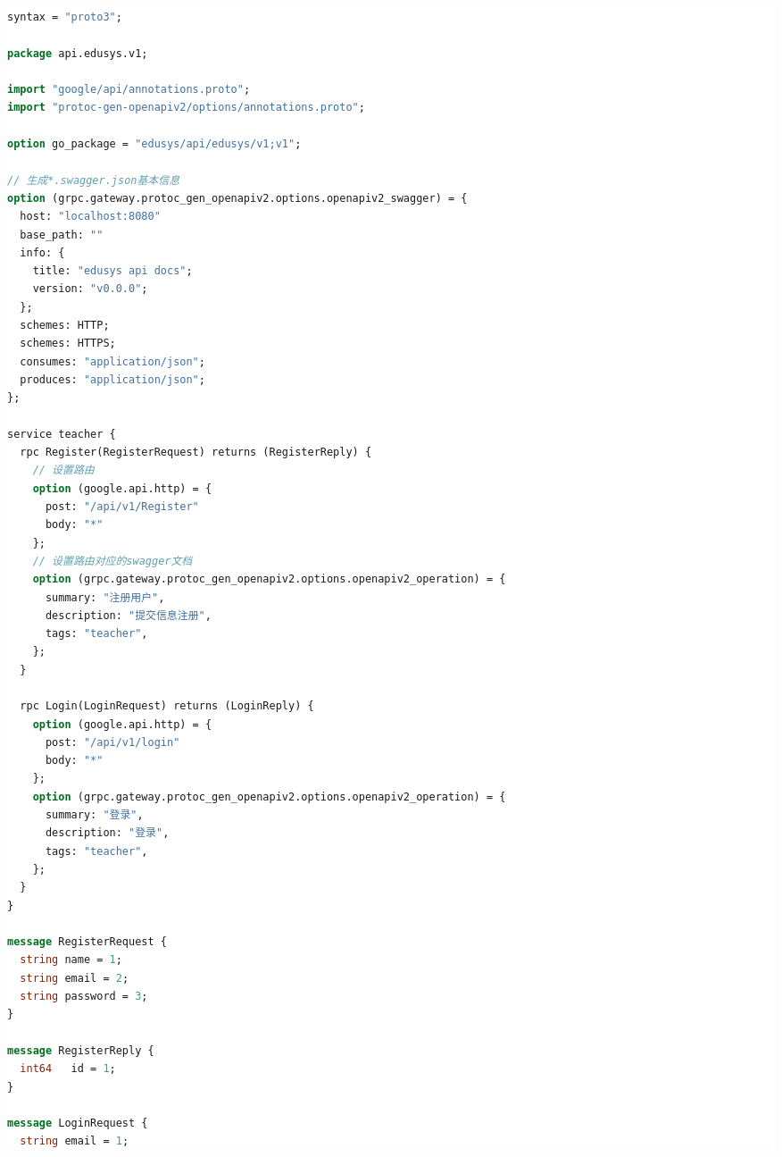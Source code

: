 ```protobuf
syntax = "proto3";

package api.edusys.v1;

import "google/api/annotations.proto";
import "protoc-gen-openapiv2/options/annotations.proto";

option go_package = "edusys/api/edusys/v1;v1";

// 生成*.swagger.json基本信息
option (grpc.gateway.protoc_gen_openapiv2.options.openapiv2_swagger) = {
  host: "localhost:8080"
  base_path: ""
  info: {
    title: "edusys api docs";
    version: "v0.0.0";
  };
  schemes: HTTP;
  schemes: HTTPS;
  consumes: "application/json";
  produces: "application/json";
};

service teacher {
  rpc Register(RegisterRequest) returns (RegisterReply) {
    // 设置路由
    option (google.api.http) = {
      post: "/api/v1/Register"
      body: "*"
    };
    // 设置路由对应的swagger文档
    option (grpc.gateway.protoc_gen_openapiv2.options.openapiv2_operation) = {
      summary: "注册用户",
      description: "提交信息注册",
      tags: "teacher",
    };
  }

  rpc Login(LoginRequest) returns (LoginReply) {
    option (google.api.http) = {
      post: "/api/v1/login"
      body: "*"
    };
    option (grpc.gateway.protoc_gen_openapiv2.options.openapiv2_operation) = {
      summary: "登录",
      description: "登录",
      tags: "teacher",
    };
  }
}

message RegisterRequest {
  string name = 1;
  string email = 2;
  string password = 3;
}

message RegisterReply {
  int64   id = 1;
}

message LoginRequest {
  string email = 1;
```